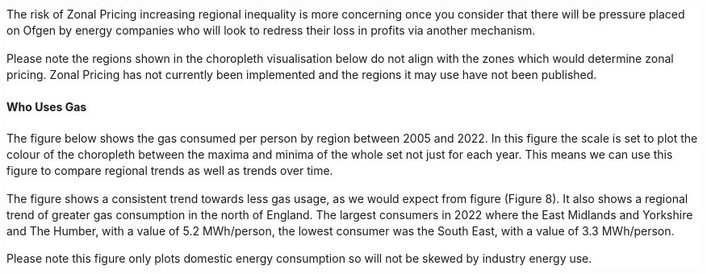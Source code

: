 The risk of Zonal Pricing increasing regional inequality is more concerning once you consider that there will be pressure placed on Ofgen by energy companies who will look to redress their loss in profits via another mechanism.

Please note the regions shown in the choropleth visualisation below do not align with the zones which would determine zonal pricing. Zonal Pricing has not currently been implemented and the regions it may use have not been published.

#### Who Uses Gas

The figure below shows the gas consumed per person by region between 2005 and 2022. In this figure the scale is set to plot the colour of the choropleth between the maxima and minima of the whole set not just for each year. This means we can use this figure to compare regional trends as well as trends over time.

The figure shows a consistent trend towards less gas usage, as we would expect from figure (Figure 8). It also shows a regional trend of greater gas consumption in the north of England. The largest consumers in 2022 where the East Midlands and Yorkshire and The Humber, with a value of 5.2 MWh/person, the lowest consumer was the South East, with a value of 3.3 MWh/person.

Please note this figure only plots domestic energy consumption so will not be skewed by industry energy use.
